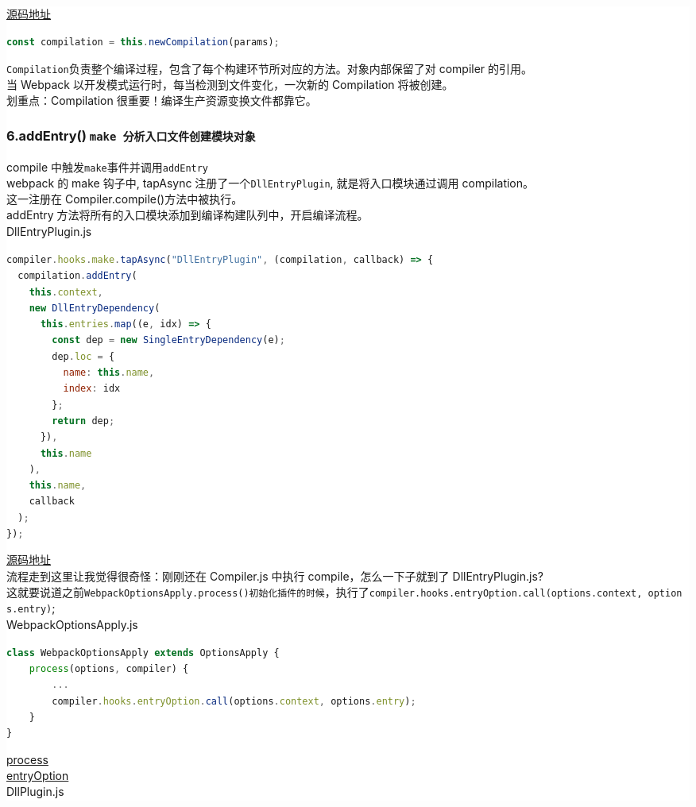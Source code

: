 [源码地址](https://link.juejin.im/?target=https%3A%2F%2Fgithub.com%2Fwebpack%2Fwebpack%2Fblob%2Fmaster%2Flib%2FCompiler.js%23L265)

```js
const compilation = this.newCompilation(params);
```

`Compilation`负责整个编译过程，包含了每个构建环节所对应的方法。对象内部保留了对 compiler 的引用。<br />当 Webpack 以开发模式运行时，每当检测到文件变化，一次新的 Compilation 将被创建。<br />划重点：Compilation 很重要！编译生产资源变换文件都靠它。

### 6.addEntry() `make 分析入口文件创建模块对象`

compile 中触发`make`事件并调用`addEntry`<br />webpack 的 make 钩子中, tapAsync 注册了一个`DllEntryPlugin`, 就是将入口模块通过调用 compilation。<br />这一注册在 Compiler.compile()方法中被执行。<br />addEntry 方法将所有的入口模块添加到编译构建队列中，开启编译流程。<br />DllEntryPlugin.js

```js
compiler.hooks.make.tapAsync("DllEntryPlugin", (compilation, callback) => {
  compilation.addEntry(
    this.context,
    new DllEntryDependency(
      this.entries.map((e, idx) => {
        const dep = new SingleEntryDependency(e);
        dep.loc = {
          name: this.name,
          index: idx
        };
        return dep;
      }),
      this.name
    ),
    this.name,
    callback
  );
});
```

[源码地址](https://link.juejin.im/?target=https%3A%2F%2Fgithub.com%2Fwebpack%2Fwebpack%2Fblob%2Fmaster%2Flib%2FDllEntryPlugin.js%23L33)<br />流程走到这里让我觉得很奇怪：刚刚还在 Compiler.js 中执行 compile，怎么一下子就到了 DllEntryPlugin.js?<br />这就要说道之前`WebpackOptionsApply.process()初始化插件的时候`，执行了`compiler.hooks.entryOption.call(options.context, options.entry)`;<br />WebpackOptionsApply.js

```js
class WebpackOptionsApply extends OptionsApply {
	process(options, compiler) {
	    ...
	    compiler.hooks.entryOption.call(options.context, options.entry);
	}
}

```

[process](https://link.juejin.im/?target=https%3A%2F%2Fgithub.com%2Fwebpack%2Fwebpack%2Fblob%2Fmaster%2Flib%2FWebpackOptionsApply.js%23L79)<br />[entryOption](https://link.juejin.im/?target=https%3A%2F%2Fgithub.com%2Fwebpack%2Fwebpack%2Fblob%2Fmaster%2Flib%2FWebpackOptionsApply.js%23L307)<br />DllPlugin.js
